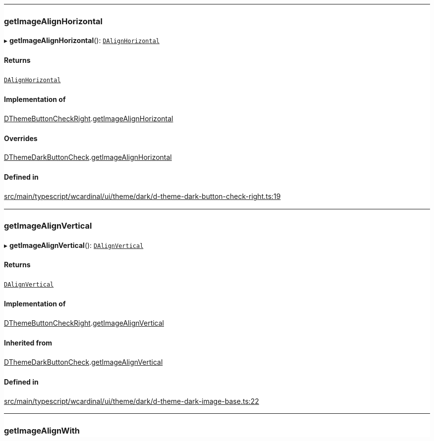 ___

### getImageAlignHorizontal

▸ **getImageAlignHorizontal**(): [`DAlignHorizontal`](../index.md#dalignhorizontal)

#### Returns

[`DAlignHorizontal`](../index.md#dalignhorizontal)

#### Implementation of

[DThemeButtonCheckRight](../interfaces/DThemeButtonCheckRight.md).[getImageAlignHorizontal](../interfaces/DThemeButtonCheckRight.md#getimagealignhorizontal)

#### Overrides

[DThemeDarkButtonCheck](DThemeDarkButtonCheck.md).[getImageAlignHorizontal](DThemeDarkButtonCheck.md#getimagealignhorizontal)

#### Defined in

[src/main/typescript/wcardinal/ui/theme/dark/d-theme-dark-button-check-right.ts:19](https://github.com/winter-cardinal/winter-cardinal-ui/blob/v0.194.0/src/main/typescript/wcardinal/ui/theme/dark/d-theme-dark-button-check-right.ts#L19)

___

### getImageAlignVertical

▸ **getImageAlignVertical**(): [`DAlignVertical`](../index.md#dalignvertical)

#### Returns

[`DAlignVertical`](../index.md#dalignvertical)

#### Implementation of

[DThemeButtonCheckRight](../interfaces/DThemeButtonCheckRight.md).[getImageAlignVertical](../interfaces/DThemeButtonCheckRight.md#getimagealignvertical)

#### Inherited from

[DThemeDarkButtonCheck](DThemeDarkButtonCheck.md).[getImageAlignVertical](DThemeDarkButtonCheck.md#getimagealignvertical)

#### Defined in

[src/main/typescript/wcardinal/ui/theme/dark/d-theme-dark-image-base.ts:22](https://github.com/winter-cardinal/winter-cardinal-ui/blob/v0.194.0/src/main/typescript/wcardinal/ui/theme/dark/d-theme-dark-image-base.ts#L22)

___

### getImageAlignWith
